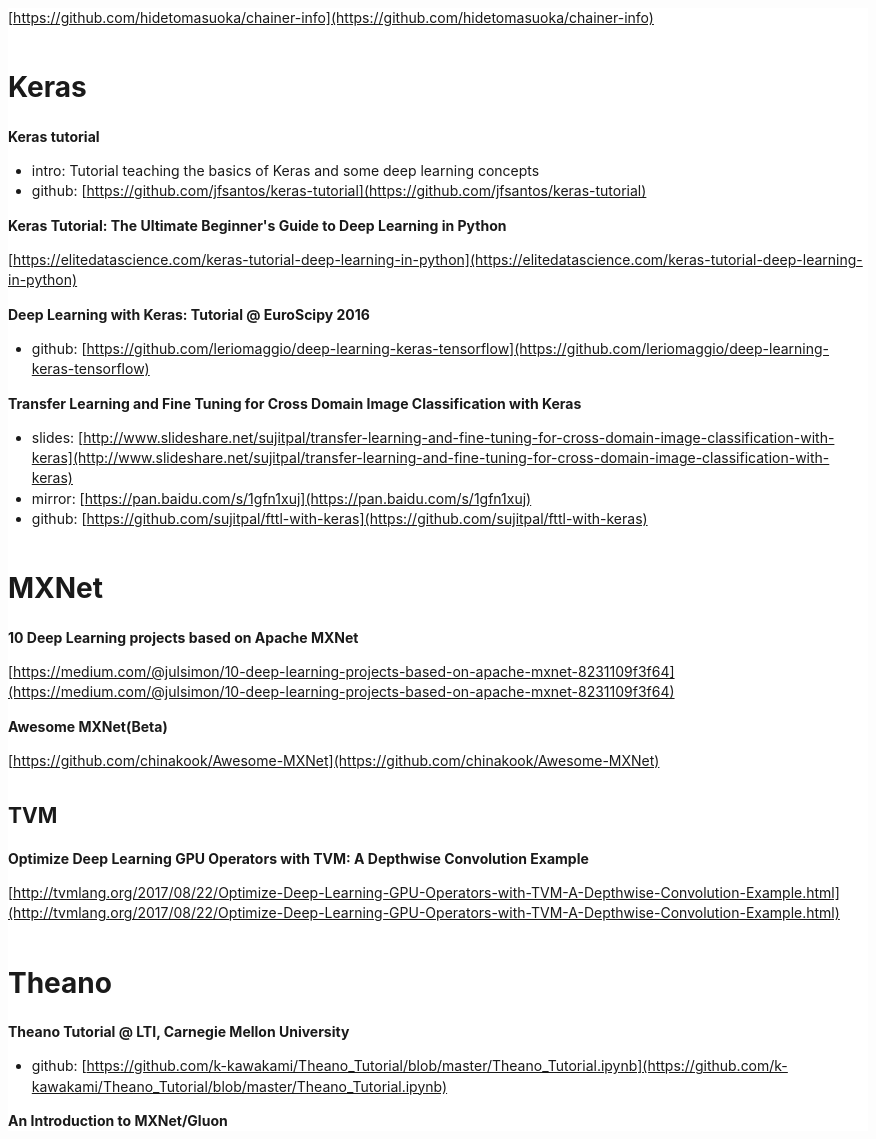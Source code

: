 [https://github.com/hidetomasuoka/chainer-info](https://github.com/hidetomasuoka/chainer-info)

# Keras

**Keras tutorial**

- intro: Tutorial teaching the basics of Keras and some deep learning concepts
- github: [https://github.com/jfsantos/keras-tutorial](https://github.com/jfsantos/keras-tutorial)

**Keras Tutorial: The Ultimate Beginner's Guide to Deep Learning in Python**

[https://elitedatascience.com/keras-tutorial-deep-learning-in-python](https://elitedatascience.com/keras-tutorial-deep-learning-in-python)

**Deep Learning with Keras: Tutorial @ EuroScipy 2016**

- github: [https://github.com/leriomaggio/deep-learning-keras-tensorflow](https://github.com/leriomaggio/deep-learning-keras-tensorflow)

**Transfer Learning and Fine Tuning for Cross Domain Image Classification with Keras**

- slides: [http://www.slideshare.net/sujitpal/transfer-learning-and-fine-tuning-for-cross-domain-image-classification-with-keras](http://www.slideshare.net/sujitpal/transfer-learning-and-fine-tuning-for-cross-domain-image-classification-with-keras)
- mirror: [https://pan.baidu.com/s/1gfn1xuj](https://pan.baidu.com/s/1gfn1xuj)
- github: [https://github.com/sujitpal/fttl-with-keras](https://github.com/sujitpal/fttl-with-keras)

# MXNet

**10 Deep Learning projects based on Apache MXNet**

[https://medium.com/@julsimon/10-deep-learning-projects-based-on-apache-mxnet-8231109f3f64](https://medium.com/@julsimon/10-deep-learning-projects-based-on-apache-mxnet-8231109f3f64)

**Awesome MXNet(Beta)**

[https://github.com/chinakook/Awesome-MXNet](https://github.com/chinakook/Awesome-MXNet)

## TVM

**Optimize Deep Learning GPU Operators with TVM: A Depthwise Convolution Example**

[http://tvmlang.org/2017/08/22/Optimize-Deep-Learning-GPU-Operators-with-TVM-A-Depthwise-Convolution-Example.html](http://tvmlang.org/2017/08/22/Optimize-Deep-Learning-GPU-Operators-with-TVM-A-Depthwise-Convolution-Example.html)

# Theano

**Theano Tutorial @ LTI, Carnegie Mellon University**

- github: [https://github.com/k-kawakami/Theano_Tutorial/blob/master/Theano_Tutorial.ipynb](https://github.com/k-kawakami/Theano_Tutorial/blob/master/Theano_Tutorial.ipynb)

**An Introduction to MXNet/Gluon**
